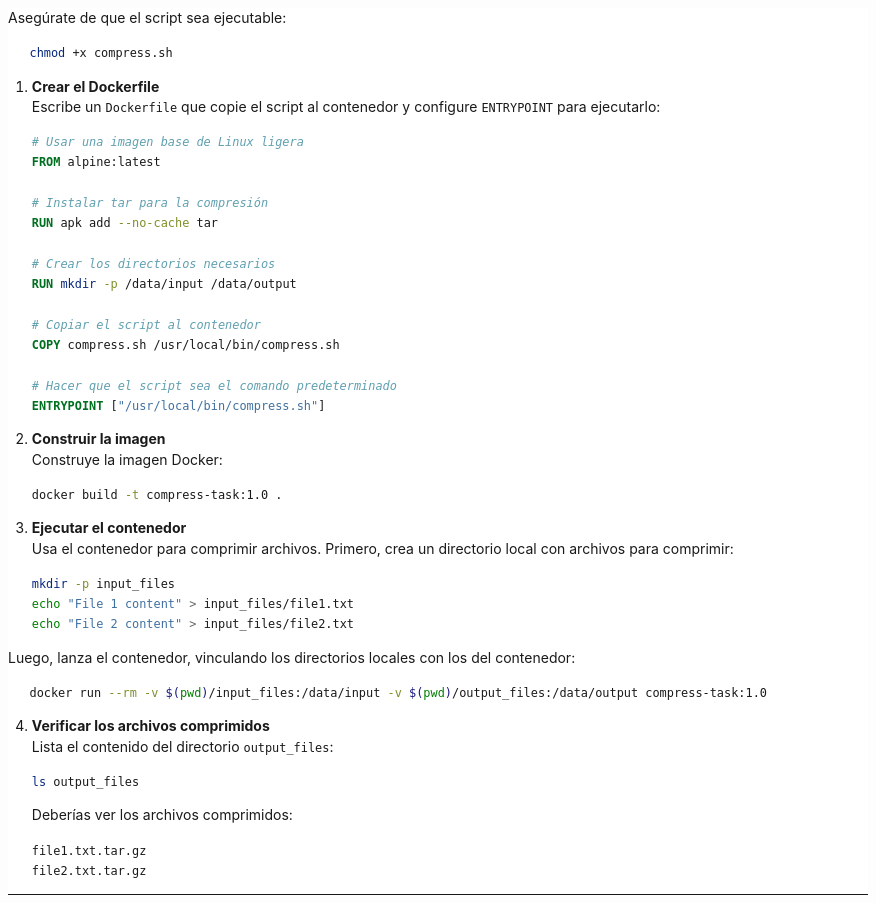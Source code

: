 Asegúrate de que el script sea ejecutable:  
   
```bash
   chmod +x compress.sh
```


1. **Crear el Dockerfile**  
   Escribe un `Dockerfile` que copie el script al contenedor y configure `ENTRYPOINT` para ejecutarlo:  
   ```dockerfile
   # Usar una imagen base de Linux ligera
   FROM alpine:latest

   # Instalar tar para la compresión
   RUN apk add --no-cache tar

   # Crear los directorios necesarios
   RUN mkdir -p /data/input /data/output

   # Copiar el script al contenedor
   COPY compress.sh /usr/local/bin/compress.sh

   # Hacer que el script sea el comando predeterminado
   ENTRYPOINT ["/usr/local/bin/compress.sh"]
   ```

2. **Construir la imagen**  
   Construye la imagen Docker:  
   ```bash
   docker build -t compress-task:1.0 .
   ```


3. **Ejecutar el contenedor**  
   Usa el contenedor para comprimir archivos. Primero, crea un directorio local con archivos para comprimir:  
   ```bash
   mkdir -p input_files
   echo "File 1 content" > input_files/file1.txt
   echo "File 2 content" > input_files/file2.txt
   ```

Luego, lanza el contenedor, vinculando los directorios locales con los del contenedor:  
   
```bash
   docker run --rm -v $(pwd)/input_files:/data/input -v $(pwd)/output_files:/data/output compress-task:1.0
```

4. **Verificar los archivos comprimidos**  
   Lista el contenido del directorio `output_files`:  
   ```bash
   ls output_files
   ```
   Deberías ver los archivos comprimidos:  
   ```plaintext
   file1.txt.tar.gz
   file2.txt.tar.gz
   ```

---